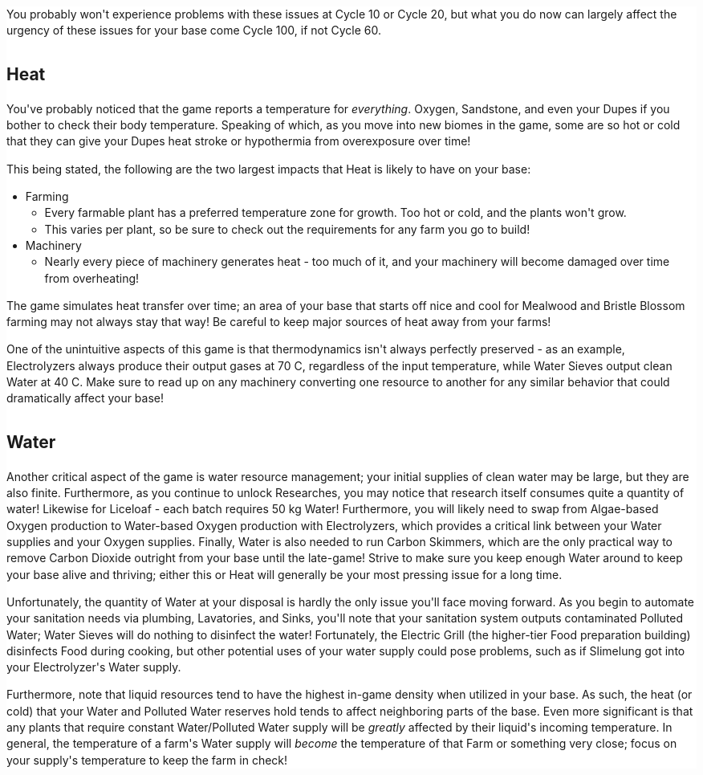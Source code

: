 You probably won't experience problems with these issues at Cycle 10 or Cycle 20, but what you do now can largely affect the urgency of these issues for your base come Cycle 100, if not Cycle 60.

## Heat

You've probably noticed that the game reports a temperature for _everything_.  Oxygen, Sandstone, and even your Dupes if you bother to check their body temperature.  Speaking of which, as you move into new biomes in the game, some are so hot or cold that they can give your Dupes heat stroke or hypothermia from overexposure over time!

This being stated, the following are the two largest impacts that Heat is likely to have on your base:

* Farming
    - Every farmable plant has a preferred temperature zone for growth.  Too hot or cold, and the plants won't grow.
    - This varies per plant, so be sure to check out the requirements for any farm you go to build!
* Machinery
    - Nearly every piece of machinery generates heat - too much of it, and your machinery will become damaged over time from overheating!

The game simulates heat transfer over time; an area of your base that starts off nice and cool for Mealwood and Bristle Blossom farming may not always stay that way!  Be careful to keep major sources of heat away from your farms!

One of the unintuitive aspects of this game is that thermodynamics isn't always perfectly preserved - as an example, Electrolyzers always produce their output gases at 70 C, regardless of the input temperature, while Water Sieves output clean Water at 40 C.  Make sure to read up on any machinery converting one resource to another for any similar behavior that could dramatically affect your base!

## Water

Another critical aspect of the game is water resource management; your initial supplies of clean water may be large, but they are also finite.  Furthermore, as you continue to unlock Researches, you may notice that research itself consumes quite a quantity of water!  Likewise for Liceloaf - each batch requires 50 kg Water!  Furthermore, you will likely need to swap from Algae-based Oxygen production to Water-based Oxygen production with Electrolyzers, which provides a critical link between your Water supplies and your Oxygen supplies.  Finally, Water is also needed to run Carbon Skimmers, which are the only practical way to remove Carbon Dioxide outright from your base until the late-game!  Strive to make sure you keep enough Water around to keep your base alive and thriving; either this or Heat will generally be your most pressing issue for a long time.

Unfortunately, the quantity of Water at your disposal is hardly the only issue you'll face moving forward.  As you begin to automate your sanitation needs via plumbing, Lavatories, and Sinks, you'll note that your sanitation system outputs contaminated Polluted Water; Water Sieves will do nothing to disinfect the water!  Fortunately, the Electric Grill (the higher-tier Food preparation building) disinfects Food during cooking, but other potential uses of your water supply could pose problems, such as if Slimelung got into your Electrolyzer's Water supply.

Furthermore, note that liquid resources tend to have the highest in-game density when utilized in your base.  As such, the heat (or cold) that your Water and Polluted Water reserves hold tends to affect neighboring parts of the base.  Even more significant is that any plants that require constant Water/Polluted Water supply will be _greatly_ affected by their liquid's incoming temperature.  In general, the temperature of a farm's Water supply will _become_ the temperature of that Farm or something very close; focus on your supply's temperature to keep the farm in check!
